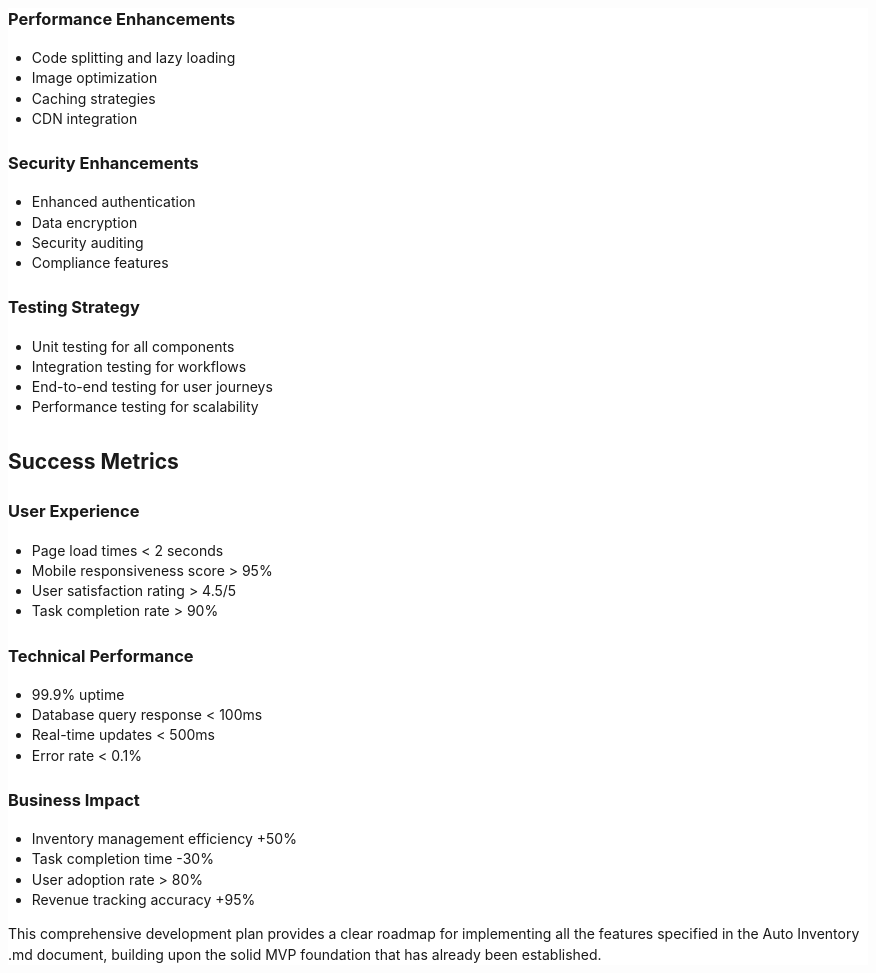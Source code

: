 ### Performance Enhancements
- Code splitting and lazy loading
- Image optimization
- Caching strategies
- CDN integration

### Security Enhancements
- Enhanced authentication
- Data encryption
- Security auditing
- Compliance features

### Testing Strategy
- Unit testing for all components
- Integration testing for workflows
- End-to-end testing for user journeys
- Performance testing for scalability

## Success Metrics

### User Experience
- Page load times < 2 seconds
- Mobile responsiveness score > 95%
- User satisfaction rating > 4.5/5
- Task completion rate > 90%

### Technical Performance
- 99.9% uptime
- Database query response < 100ms
- Real-time updates < 500ms
- Error rate < 0.1%

### Business Impact
- Inventory management efficiency +50%
- Task completion time -30%
- User adoption rate > 80%
- Revenue tracking accuracy +95%

This comprehensive development plan provides a clear roadmap for implementing all the features specified in the Auto Inventory .md document, building upon the solid MVP foundation that has already been established.


